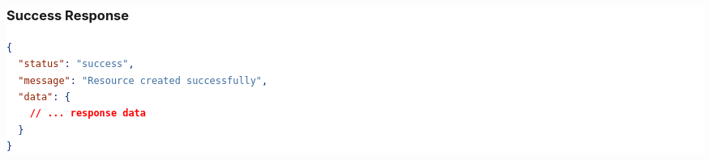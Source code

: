 ### Success Response
```json
{
  "status": "success",
  "message": "Resource created successfully",
  "data": {
    // ... response data
  }
}
```
